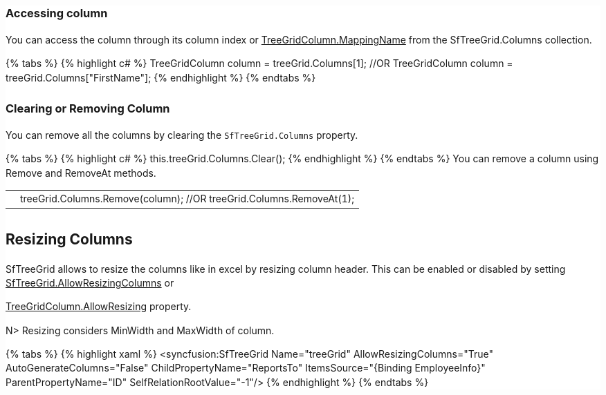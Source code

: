### Accessing column

You can access the column through its column index or [TreeGridColumn.MappingName](http://help.syncfusion.com/cr/cref_files/uwp/sfdatagrid/index.html#frlrfSyncfusionUIXamlGridGridColumnBaseClassMappingNameTopic.html) from the SfTreeGrid.Columns collection.

{% tabs %}
{% highlight c# %}
TreeGridColumn column = treeGrid.Columns[1];
//OR
TreeGridColumn column = treeGrid.Columns["FirstName"];
{% endhighlight %}
{% endtabs %}

### Clearing or Removing Column

You can remove all the columns by clearing the `SfTreeGrid.Columns` property.

{% tabs %}
{% highlight c# %}
this.treeGrid.Columns.Clear();
{% endhighlight %}
{% endtabs %}
You can remove a column using Remove and RemoveAt methods.
<table>
<th>
<td>
treeGrid.Columns.Remove(column);
//OR
treeGrid.Columns.RemoveAt(1);
</td>
</th>
</table>

## Resizing Columns

SfTreeGrid allows to resize the columns like in excel by resizing column header. This can be enabled or disabled by setting [SfTreeGrid.AllowResizingColumns](http://help.syncfusion.com/cr/cref_files/uwp/sfdatagrid/frlrfSyncfusionUIXamlGridSfGridBaseClassAllowResizingColumnsTopic.html) or 

[TreeGridColumn.AllowResizing](http://help.syncfusion.com/cr/cref_files/uwp/sfdatagrid/index.html#frlrfSyncfusionUIXamlTreeGridTreeGridColumnClassAllowResizingTopic.html) property.

N> Resizing considers MinWidth and MaxWidth of column.

{% tabs %}
{% highlight xaml %}
<syncfusion:SfTreeGrid Name="treeGrid"
                AllowResizingColumns="True"
                AutoGenerateColumns="False"
                ChildPropertyName="ReportsTo"
                ItemsSource="{Binding EmployeeInfo}"
                ParentPropertyName="ID"
                SelfRelationRootValue="-1"/>
{% endhighlight %}
{% endtabs %}
